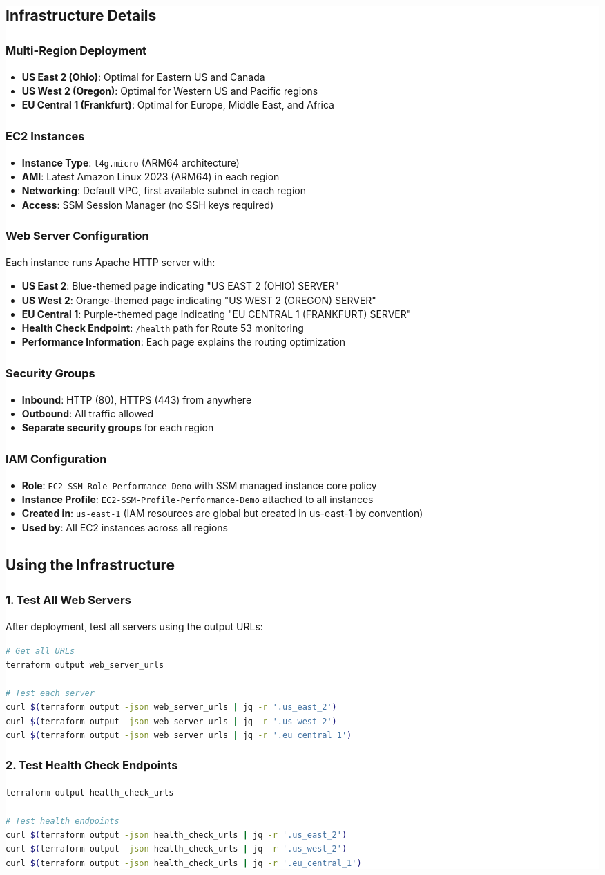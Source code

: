 ## Infrastructure Details

### Multi-Region Deployment
- **US East 2 (Ohio)**: Optimal for Eastern US and Canada
- **US West 2 (Oregon)**: Optimal for Western US and Pacific regions
- **EU Central 1 (Frankfurt)**: Optimal for Europe, Middle East, and Africa

### EC2 Instances
- **Instance Type**: `t4g.micro` (ARM64 architecture)
- **AMI**: Latest Amazon Linux 2023 (ARM64) in each region
- **Networking**: Default VPC, first available subnet in each region
- **Access**: SSM Session Manager (no SSH keys required)

### Web Server Configuration
Each instance runs Apache HTTP server with:
- **US East 2**: Blue-themed page indicating "US EAST 2 (OHIO) SERVER"
- **US West 2**: Orange-themed page indicating "US WEST 2 (OREGON) SERVER"
- **EU Central 1**: Purple-themed page indicating "EU CENTRAL 1 (FRANKFURT) SERVER"
- **Health Check Endpoint**: `/health` path for Route 53 monitoring
- **Performance Information**: Each page explains the routing optimization

### Security Groups
- **Inbound**: HTTP (80), HTTPS (443) from anywhere
- **Outbound**: All traffic allowed
- **Separate security groups** for each region

### IAM Configuration
- **Role**: `EC2-SSM-Role-Performance-Demo` with SSM managed instance core policy
- **Instance Profile**: `EC2-SSM-Profile-Performance-Demo` attached to all instances
- **Created in**: `us-east-1` (IAM resources are global but created in us-east-1 by convention)
- **Used by**: All EC2 instances across all regions

## Using the Infrastructure

### 1. Test All Web Servers
After deployment, test all servers using the output URLs:
```bash
# Get all URLs
terraform output web_server_urls

# Test each server
curl $(terraform output -json web_server_urls | jq -r '.us_east_2')
curl $(terraform output -json web_server_urls | jq -r '.us_west_2')
curl $(terraform output -json web_server_urls | jq -r '.eu_central_1')
```

### 2. Test Health Check Endpoints
```bash
terraform output health_check_urls

# Test health endpoints
curl $(terraform output -json health_check_urls | jq -r '.us_east_2')
curl $(terraform output -json health_check_urls | jq -r '.us_west_2')
curl $(terraform output -json health_check_urls | jq -r '.eu_central_1')
```
